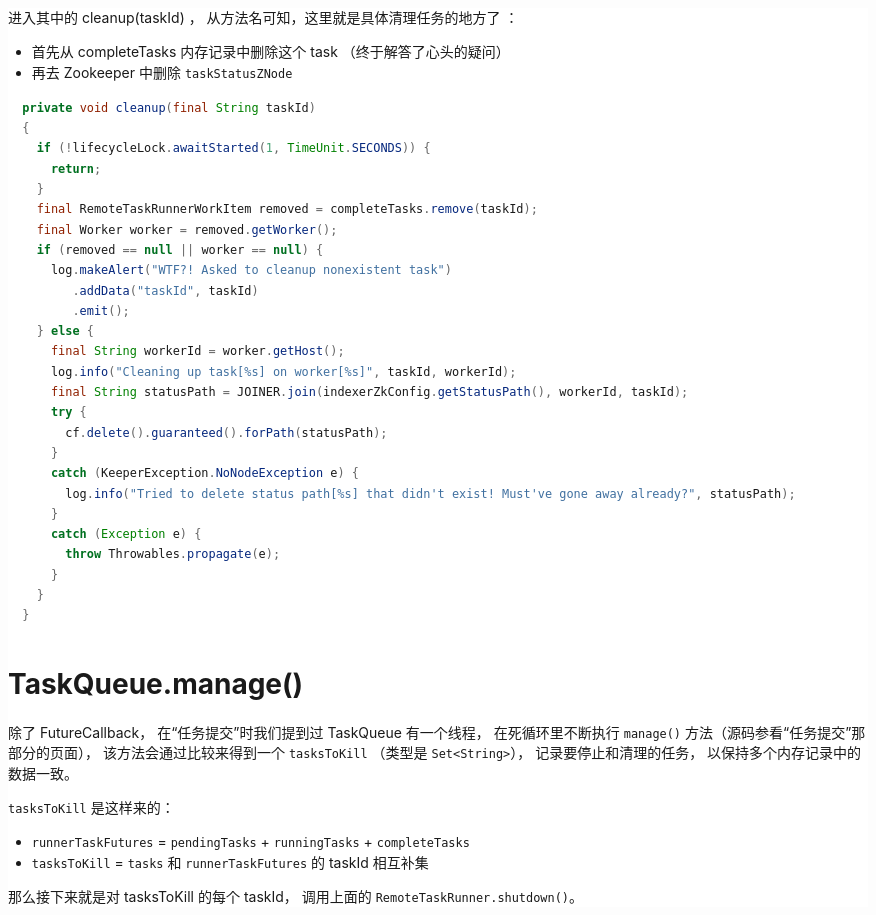 进入其中的 cleanup(taskId) ， 从方法名可知，这里就是具体清理任务的地方了 ：

- 首先从 completeTasks 内存记录中删除这个 task （终于解答了心头的疑问）
- 再去 Zookeeper 中删除 `taskStatusZNode`

```java
  private void cleanup(final String taskId)
  {
    if (!lifecycleLock.awaitStarted(1, TimeUnit.SECONDS)) {
      return;
    }
    final RemoteTaskRunnerWorkItem removed = completeTasks.remove(taskId);
    final Worker worker = removed.getWorker();
    if (removed == null || worker == null) {
      log.makeAlert("WTF?! Asked to cleanup nonexistent task")
         .addData("taskId", taskId)
         .emit();
    } else {
      final String workerId = worker.getHost();
      log.info("Cleaning up task[%s] on worker[%s]", taskId, workerId);
      final String statusPath = JOINER.join(indexerZkConfig.getStatusPath(), workerId, taskId);
      try {
        cf.delete().guaranteed().forPath(statusPath);
      }
      catch (KeeperException.NoNodeException e) {
        log.info("Tried to delete status path[%s] that didn't exist! Must've gone away already?", statusPath);
      }
      catch (Exception e) {
        throw Throwables.propagate(e);
      }
    }
  }
```

# TaskQueue.manage()

除了 FutureCallback， 在“任务提交”时我们提到过 TaskQueue 有一个线程， 在死循环里不断执行 `manage()` 方法（源码参看“任务提交”那部分的页面）， 该方法会通过比较来得到一个 `tasksToKill` （类型是 `Set<String>`）， 记录要停止和清理的任务， 以保持多个内存记录中的数据一致。

`tasksToKill` 是这样来的：

- `runnerTaskFutures` = `pendingTasks` + `runningTasks` + `completeTasks`
- `tasksToKill` = `tasks` 和 `runnerTaskFutures` 的 taskId 相互补集


那么接下来就是对 tasksToKill 的每个 taskId， 调用上面的 `RemoteTaskRunner.shutdown()`。

